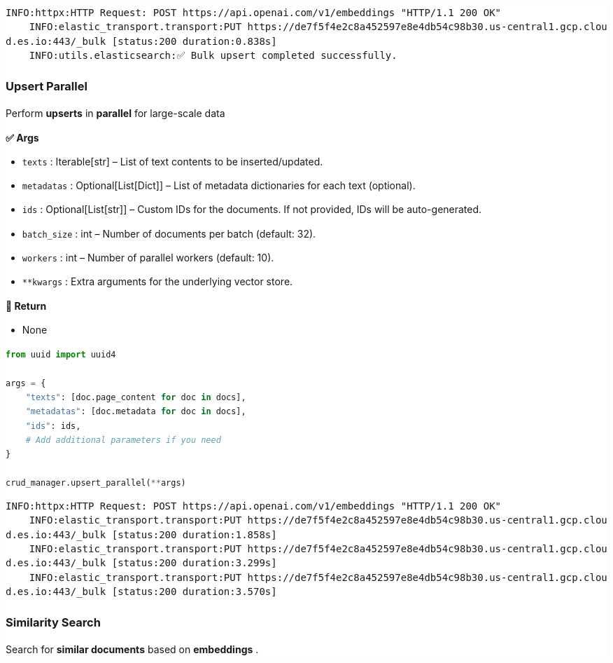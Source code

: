 <pre class="custom">INFO:httpx:HTTP Request: POST https://api.openai.com/v1/embeddings "HTTP/1.1 200 OK"
    INFO:elastic_transport.transport:PUT https://de7f5f4e2c8a452597e8e4db54c98b30.us-central1.gcp.cloud.es.io:443/_bulk [status:200 duration:0.838s]
    INFO:utils.elasticsearch:✅ Bulk upsert completed successfully.
</pre>

### Upsert Parallel

Perform **upserts** in **parallel** for large-scale data

**✅ Args**

- ```texts``` : Iterable[str] – List of text contents to be inserted/updated.

- ```metadatas``` : Optional[List[Dict]] – List of metadata dictionaries for each text (optional).

- ```ids``` : Optional[List[str]] – Custom IDs for the documents. If not provided, IDs will be auto-generated.

- ```batch_size``` : int – Number of documents per batch (default: 32).

- ```workers``` : int – Number of parallel workers (default: 10).

- ```**kwargs``` : Extra arguments for the underlying vector store.

**🔄 Return**

- None

```python
from uuid import uuid4

args = {
    "texts": [doc.page_content for doc in docs],
    "metadatas": [doc.metadata for doc in docs],
    "ids": ids,
    # Add additional parameters if you need
}

crud_manager.upsert_parallel(**args)
```

<pre class="custom">INFO:httpx:HTTP Request: POST https://api.openai.com/v1/embeddings "HTTP/1.1 200 OK"
    INFO:elastic_transport.transport:PUT https://de7f5f4e2c8a452597e8e4db54c98b30.us-central1.gcp.cloud.es.io:443/_bulk [status:200 duration:1.858s]
    INFO:elastic_transport.transport:PUT https://de7f5f4e2c8a452597e8e4db54c98b30.us-central1.gcp.cloud.es.io:443/_bulk [status:200 duration:3.299s]
    INFO:elastic_transport.transport:PUT https://de7f5f4e2c8a452597e8e4db54c98b30.us-central1.gcp.cloud.es.io:443/_bulk [status:200 duration:3.570s]
</pre>

### Similarity Search

Search for **similar documents** based on **embeddings** .
